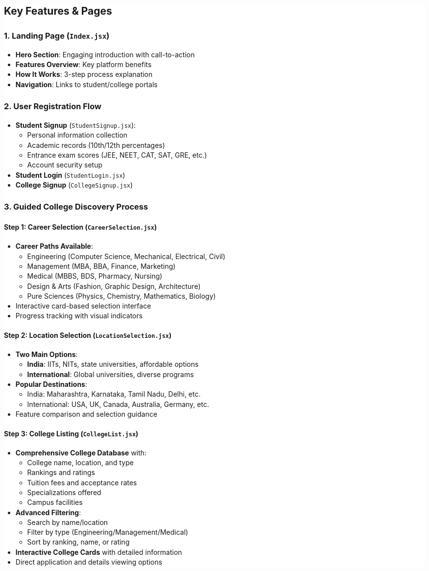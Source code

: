 ## Key Features & Pages

### 1. **Landing Page** (`Index.jsx`)
- **Hero Section**: Engaging introduction with call-to-action
- **Features Overview**: Key platform benefits
- **How It Works**: 3-step process explanation
- **Navigation**: Links to student/college portals

### 2. **User Registration Flow**
- **Student Signup** (`StudentSignup.jsx`):
  - Personal information collection
  - Academic records (10th/12th percentages)
  - Entrance exam scores (JEE, NEET, CAT, SAT, GRE, etc.)
  - Account security setup
- **Student Login** (`StudentLogin.jsx`)
- **College Signup** (`CollegeSignup.jsx`)

### 3. **Guided College Discovery Process**

#### Step 1: Career Selection (`CareerSelection.jsx`)
- **Career Paths Available**:
  - Engineering (Computer Science, Mechanical, Electrical, Civil)
  - Management (MBA, BBA, Finance, Marketing)
  - Medical (MBBS, BDS, Pharmacy, Nursing)
  - Design & Arts (Fashion, Graphic Design, Architecture)
  - Pure Sciences (Physics, Chemistry, Mathematics, Biology)
- Interactive card-based selection interface
- Progress tracking with visual indicators

#### Step 2: Location Selection (`LocationSelection.jsx`)
- **Two Main Options**:
  - **India**: IITs, NITs, state universities, affordable options
  - **International**: Global universities, diverse programs
- **Popular Destinations**:
  - India: Maharashtra, Karnataka, Tamil Nadu, Delhi, etc.
  - International: USA, UK, Canada, Australia, Germany, etc.
- Feature comparison and selection guidance

#### Step 3: College Listing (`CollegeList.jsx`)
- **Comprehensive College Database** with:
  - College name, location, and type
  - Rankings and ratings
  - Tuition fees and acceptance rates
  - Specializations offered
  - Campus facilities
- **Advanced Filtering**:
  - Search by name/location
  - Filter by type (Engineering/Management/Medical)
  - Sort by ranking, name, or rating
- **Interactive College Cards** with detailed information
- Direct application and details viewing options
